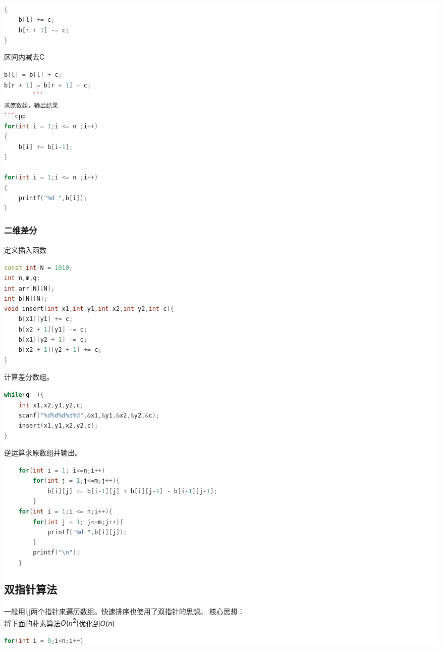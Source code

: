 ```cpp
{
    b[l] += c;
    b[r + 1] -= c;
}
```
区间内减去C
```cpp
b[l] = b[l] + c;
b[r + 1] = b[r + 1] - c;
        ```
求原数组，输出结果
```cpp
for(int i = 1;i <= n ;i++)
{
	b[i] += b[i-1];
}

for(int i = 1;i <= n ;i++)
{
	printf("%d ",b[i]);
}
```
### 二维差分
定义插入函数
```cpp
const int N = 1010;
int n,m,q;
int arr[N][N];
int b[N][N];
void insert(int x1,int y1,int x2,int y2,int c){
	b[x1][y1] += c;
	b[x2 + 1][y1] -= c;
	b[x1][y2 + 1] -= c;
	b[x2 + 1][y2 + 1] += c;
}
```
计算差分数组。
```cpp
while(q--){
	int x1,x2,y1,y2,c;
	scanf("%d%d%d%d%d",&x1,&y1,&x2,&y2,&c);
	insert(x1,y1,x2,y2,c);
}
```
逆运算求原数组并输出。
```cpp
    for(int i = 1; i<=n;i++)
        for(int j = 1;j<=m;j++){
            b[i][j] += b[i-1][j] + b[i][j-1] - b[i-1][j-1];
        }
    for(int i = 1;i <= n;i++){
        for(int j = 1; j<=m;j++){
            printf("%d ",b[i][j]);
        }
        printf("\n");
    }
```
## 双指针算法
一般用i,j两个指针来遍历数组。快速排序也使用了双指针的思想。
核心思想：  
将下面的朴素算法$O(n^2)$优化到$O(n)$  
```cpp
for(int i = 0;i<n;i++)
```